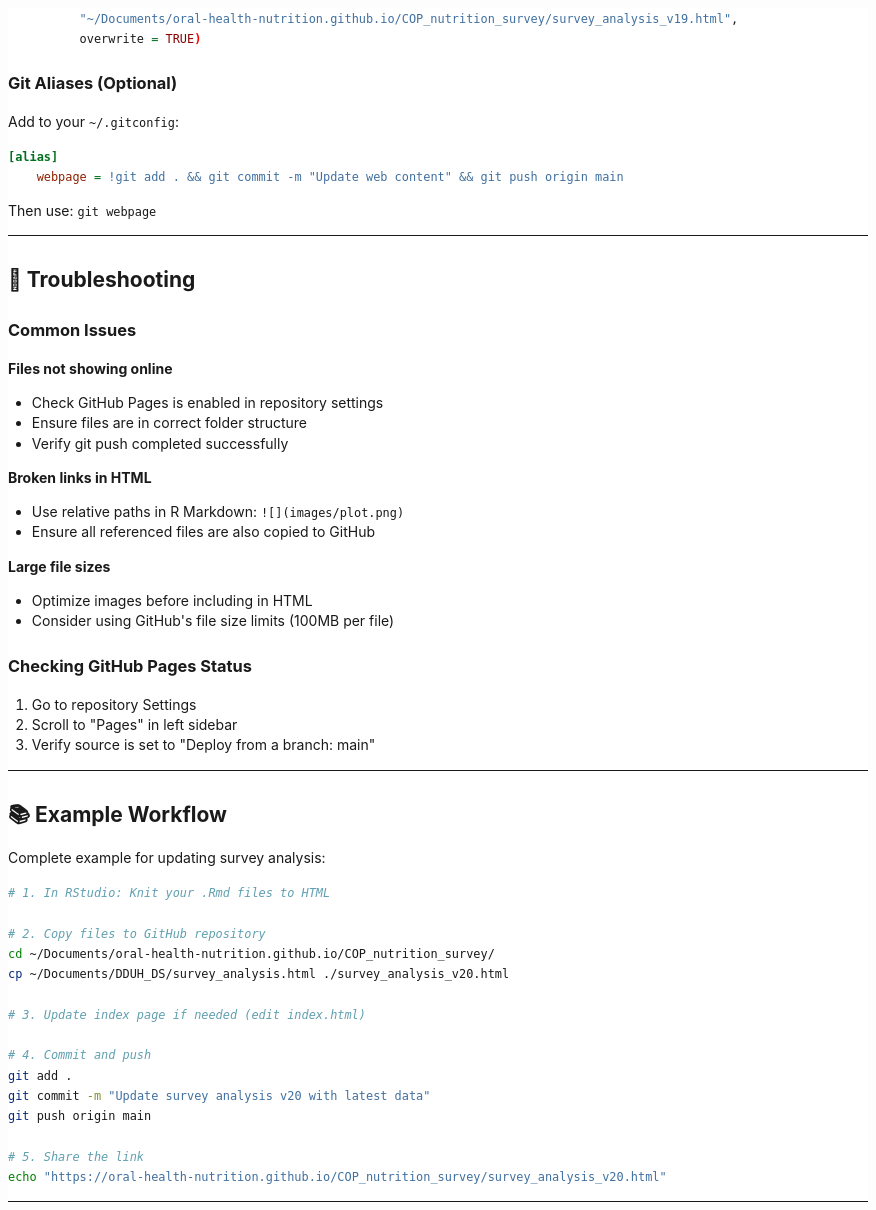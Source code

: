 ```r
          "~/Documents/oral-health-nutrition.github.io/COP_nutrition_survey/survey_analysis_v19.html",
          overwrite = TRUE)
```

### Git Aliases (Optional)
Add to your `~/.gitconfig`:

```ini
[alias]
    webpage = !git add . && git commit -m "Update web content" && git push origin main
```

Then use: `git webpage`

---

## 🔧 Troubleshooting

### Common Issues

**Files not showing online**
- Check GitHub Pages is enabled in repository settings
- Ensure files are in correct folder structure
- Verify git push completed successfully

**Broken links in HTML**
- Use relative paths in R Markdown: `![](images/plot.png)`
- Ensure all referenced files are also copied to GitHub

**Large file sizes**
- Optimize images before including in HTML
- Consider using GitHub's file size limits (100MB per file)

### Checking GitHub Pages Status
1. Go to repository Settings
2. Scroll to "Pages" in left sidebar
3. Verify source is set to "Deploy from a branch: main"

---

## 📚 Example Workflow

Complete example for updating survey analysis:

```bash
# 1. In RStudio: Knit your .Rmd files to HTML

# 2. Copy files to GitHub repository
cd ~/Documents/oral-health-nutrition.github.io/COP_nutrition_survey/
cp ~/Documents/DDUH_DS/survey_analysis.html ./survey_analysis_v20.html

# 3. Update index page if needed (edit index.html)

# 4. Commit and push
git add .
git commit -m "Update survey analysis v20 with latest data"
git push origin main

# 5. Share the link
echo "https://oral-health-nutrition.github.io/COP_nutrition_survey/survey_analysis_v20.html"
```

---